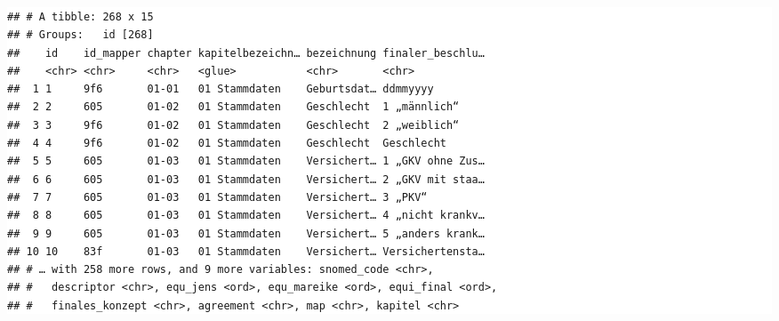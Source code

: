     ## # A tibble: 268 x 15
    ## # Groups:   id [268]
    ##    id    id_mapper chapter kapitelbezeichn… bezeichnung finaler_beschlu…
    ##    <chr> <chr>     <chr>   <glue>           <chr>       <chr>           
    ##  1 1     9f6       01-01   01 Stammdaten    Geburtsdat… ddmmyyyy        
    ##  2 2     605       01-02   01 Stammdaten    Geschlecht  1 „männlich“    
    ##  3 3     9f6       01-02   01 Stammdaten    Geschlecht  2 „weiblich“    
    ##  4 4     9f6       01-02   01 Stammdaten    Geschlecht  Geschlecht      
    ##  5 5     605       01-03   01 Stammdaten    Versichert… 1 „GKV ohne Zus…
    ##  6 6     605       01-03   01 Stammdaten    Versichert… 2 „GKV mit staa…
    ##  7 7     605       01-03   01 Stammdaten    Versichert… 3 „PKV“         
    ##  8 8     605       01-03   01 Stammdaten    Versichert… 4 „nicht krankv…
    ##  9 9     605       01-03   01 Stammdaten    Versichert… 5 „anders krank…
    ## 10 10    83f       01-03   01 Stammdaten    Versichert… Versichertensta…
    ## # … with 258 more rows, and 9 more variables: snomed_code <chr>,
    ## #   descriptor <chr>, equ_jens <ord>, equ_mareike <ord>, equi_final <ord>,
    ## #   finales_konzept <chr>, agreement <chr>, map <chr>, kapitel <chr>
